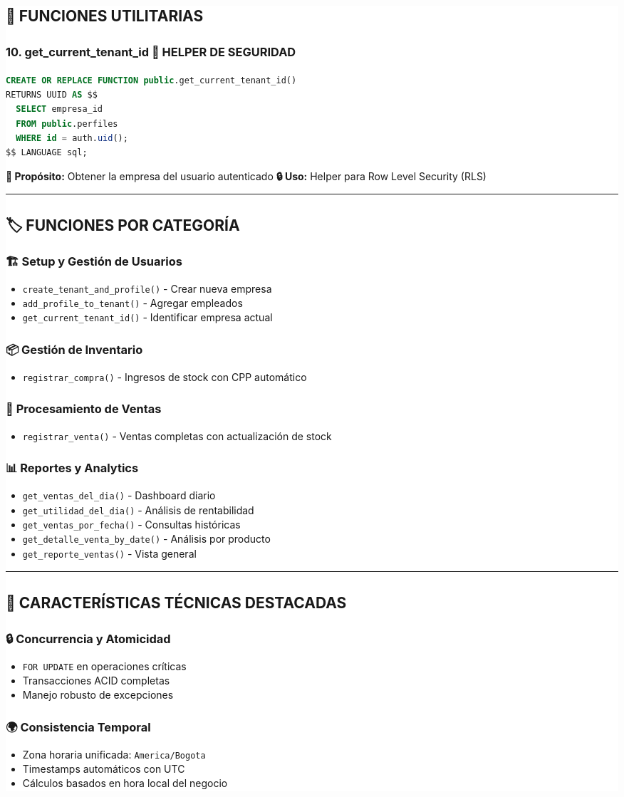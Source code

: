 
## 🔧 FUNCIONES UTILITARIAS

### 10. **get_current_tenant_id** 🏢 HELPER DE SEGURIDAD
```sql
CREATE OR REPLACE FUNCTION public.get_current_tenant_id()
RETURNS UUID AS $$
  SELECT empresa_id
  FROM public.perfiles
  WHERE id = auth.uid();
$$ LANGUAGE sql;
```
**🎯 Propósito:** Obtener la empresa del usuario autenticado
**🔒 Uso:** Helper para Row Level Security (RLS)

---

## 🏷️ FUNCIONES POR CATEGORÍA

### 🏗️ **Setup y Gestión de Usuarios**
- `create_tenant_and_profile()` - Crear nueva empresa
- `add_profile_to_tenant()` - Agregar empleados
- `get_current_tenant_id()` - Identificar empresa actual

### 📦 **Gestión de Inventario**
- `registrar_compra()` - Ingresos de stock con CPP automático

### 🛒 **Procesamiento de Ventas**
- `registrar_venta()` - Ventas completas con actualización de stock

### 📊 **Reportes y Analytics**
- `get_ventas_del_dia()` - Dashboard diario
- `get_utilidad_del_dia()` - Análisis de rentabilidad
- `get_ventas_por_fecha()` - Consultas históricas
- `get_detalle_venta_by_date()` - Análisis por producto
- `get_reporte_ventas()` - Vista general

---

## 🎯 CARACTERÍSTICAS TÉCNICAS DESTACADAS

### 🔒 **Concurrencia y Atomicidad**
- `FOR UPDATE` en operaciones críticas
- Transacciones ACID completas
- Manejo robusto de excepciones

### 🌍 **Consistencia Temporal**
- Zona horaria unificada: `America/Bogota`
- Timestamps automáticos con UTC
- Cálculos basados en hora local del negocio
